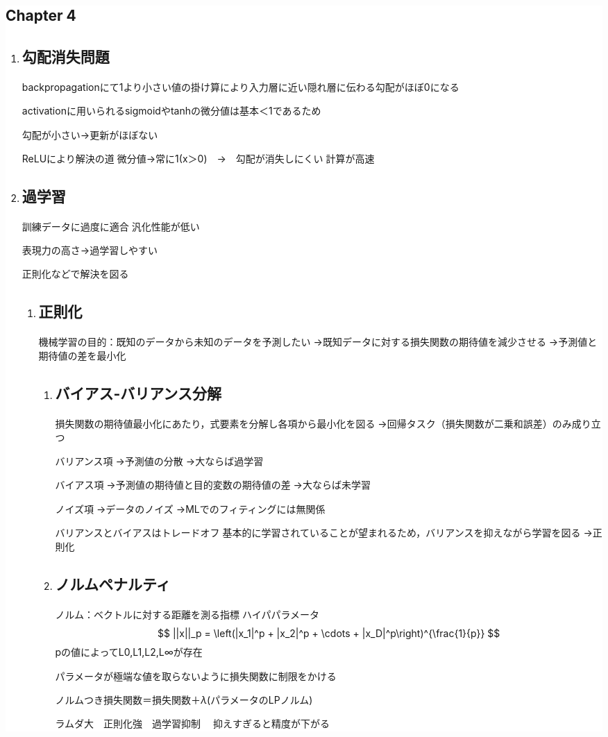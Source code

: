 ## <a id = "cp4">Chapter 4</a>
1. ## <a id="">勾配消失問題</a>
    backpropagationにて1より小さい値の掛け算により入力層に近い隠れ層に伝わる勾配がほぼ0になる

    activationに用いられるsigmoidやtanhの微分値は基本＜1であるため

    勾配が小さい→更新がほぼない

    ReLUにより解決の道
    微分値→常に1(x＞0)　→　勾配が消失しにくい
    計算が高速
1. ## <a id="">過学習</a>
    訓練データに過度に適合
    汎化性能が低い

    表現力の高さ→過学習しやすい

    正則化などで解決を図る
    1. ## <a id="">正則化</a>
        機械学習の目的：既知のデータから未知のデータを予測したい
        →既知データに対する損失関数の期待値を減少させる
        →予測値と期待値の差を最小化
        1. ## <a id="">バイアス-バリアンス分解</a>
            損失関数の期待値最小化にあたり，式要素を分解し各項から最小化を図る
            →回帰タスク（損失関数が二乗和誤差）のみ成り立つ

            バリアンス項
            →予測値の分散
            →大ならば過学習

            バイアス項
            →予測値の期待値と目的変数の期待値の差
            →大ならば未学習

            ノイズ項
            →データのノイズ
            →MLでのフィティングには無関係

            バリアンスとバイアスはトレードオフ
            基本的に学習されていることが望まれるため，バリアンスを抑えながら学習を図る
            →正則化
        1. ## <a id="">ノルムペナルティ</a>
            ノルム：ベクトルに対する距離を測る指標
            ハイパパラメータ
            $$
            ||x||_p = \left(|x_1|^p + |x_2|^p + \cdots + |x_D|^p\right)^{\frac{1}{p}}
            $$
            pの値によってL0,L1,L2,L$\infty$が存在

            パラメータが極端な値を取らないように損失関数に制限をかける

            ノルムつき損失関数＝損失関数＋$\lambda$(パラメータのLPノルム)

            ラムダ大　正則化強　過学習抑制　
            抑えすぎると精度が下がる
